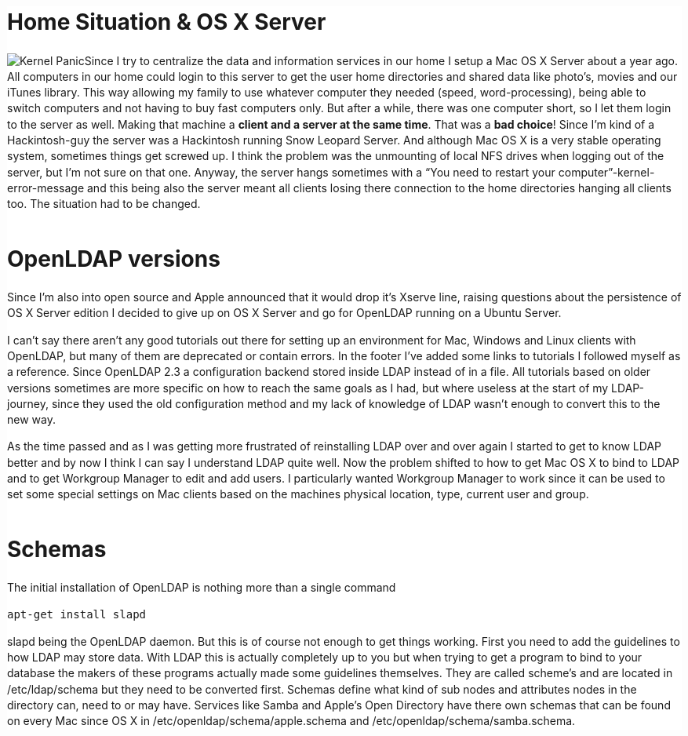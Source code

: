  <h1>
    Home Situation & OS X Server
  </h1>
  
  <p>
    <img class="alignright" title="Kernel Panic" src="http://1to10reviews.files.wordpress.com/2007/07/kernel_panic-1p0f.png" alt="Kernel Panic" width="340" height="184" />Since I try to centralize the data and information services in our home I setup a Mac OS X Server about a year ago. All computers in our home could login to this server to get the user home directories and shared data like photo’s, movies and our iTunes library. This way allowing my family to use whatever computer they needed (speed, word-processing), being able to switch computers and not having to buy fast computers only. But after a while, there was one computer short, so I let them login to the server as well. Making that machine a <strong>client and a server at the same time</strong>. That was a <strong>bad choice</strong>! Since I’m kind of a Hackintosh-guy the server was a Hackintosh running Snow Leopard Server. And although Mac OS X is a very stable operating system, sometimes things get screwed up. I think the problem was the unmounting of local NFS drives when logging out of the server, but I’m not sure on that one. Anyway, the server hangs sometimes with a “You need to restart your computer”-kernel-error-message and this being also the server meant all clients losing there connection to the home directories hanging all clients too. The situation had to be changed.
  </p>
  
  <h1>
    OpenLDAP versions
  </h1>
  
  <p>
    Since I’m also into open source and Apple announced that it would drop it’s Xserve line, raising questions about the persistence of OS X Server edition I decided to give up on OS X Server and go for OpenLDAP running on a Ubuntu Server.
  </p>
  
  <p>
    I can’t say there aren’t any good tutorials out there for setting up an environment for Mac, Windows and Linux clients with OpenLDAP, but many of them are deprecated or contain errors. In the footer I’ve added some links to tutorials I followed myself as a reference. Since OpenLDAP 2.3 a configuration backend stored inside LDAP instead of in a file. All tutorials based on older versions sometimes are more specific on how to reach the same goals as I had, but where useless at the start of my LDAP-journey, since they used the old configuration method and my lack of knowledge of LDAP wasn’t enough to convert this to the new way.
  </p>
  
  <p>
    As the time passed and as I was getting more frustrated of reinstalling LDAP over and over again I started to get to know LDAP better and by now I think I can say I understand LDAP quite well. Now the problem shifted to how to get Mac OS X to bind to LDAP and to get Workgroup Manager to edit and add users. I particularly wanted Workgroup Manager to work since it can be used to set some special settings on Mac clients based on the machines physical location, type, current user and group.
  </p>
  
  <h1>
    Schemas
  </h1>
  
  <p>
    The initial installation of OpenLDAP is nothing more than a single command
  </p>
  
  <pre>apt-get install slapd</pre>
  
  <p>
    slapd being the OpenLDAP daemon. But this is of course not enough to get things working. First you need to add the guidelines to how LDAP may store data. With LDAP this is actually completely up to you but when trying to get a program to bind to your database the makers of these programs actually made some guidelines themselves. They are called scheme’s and are located in /etc/ldap/schema but they need to be converted first. Schemas define what kind of sub nodes and attributes nodes in the directory can, need to or may have. Services like Samba and Apple’s Open Directory have there own schemas that can be found on every Mac since OS X in /etc/openldap/schema/apple.schema and /etc/openldap/schema/samba.schema.
  </p>
  